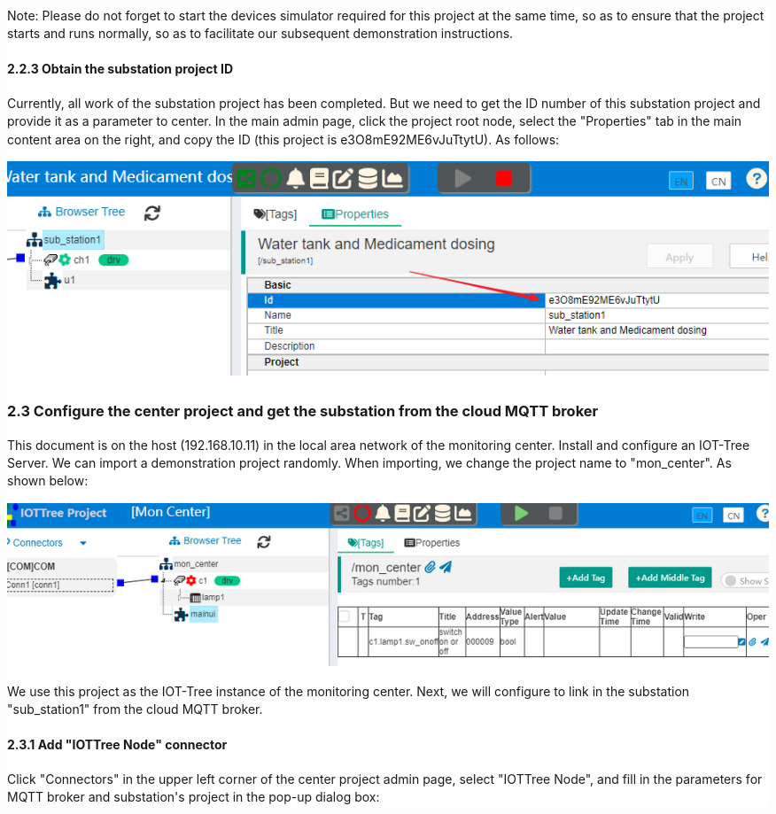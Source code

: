 Note: Please do not forget to start the devices simulator required for this project at the same time, so as to ensure that the project starts and runs normally, so as to facilitate our subsequent demonstration instructions.

#### 2.2.3 Obtain the substation project ID

Currently, all work of the substation project has been completed. But we need to get the ID number of this substation project and provide it as a parameter to center. In the main admin page, click the project root node, select the "Properties" tab in the main content area on the right, and copy the ID (this project is e3O8mE92ME6vJuTtytU). As follows:

<img src="../img/adv/a009.png">

### 2.3 Configure the center project and get the substation from the cloud MQTT broker

This document is on the host (192.168.10.11) in the local area network of the monitoring center. Install and configure an IOT-Tree Server. We can import a demonstration project randomly. When importing, we change the project name to "mon_center". As shown below:

<img src="../img/adv/a008.png">

We use this project as the IOT-Tree instance of the monitoring center. Next, we will configure to link in the substation "sub_station1" from the cloud MQTT broker.

#### 2.3.1 Add "IOTTree Node" connector

Click "Connectors" in the upper left corner of the center project admin page, select "IOTTree Node", and fill in the parameters for MQTT broker and substation's project in the pop-up dialog box:
